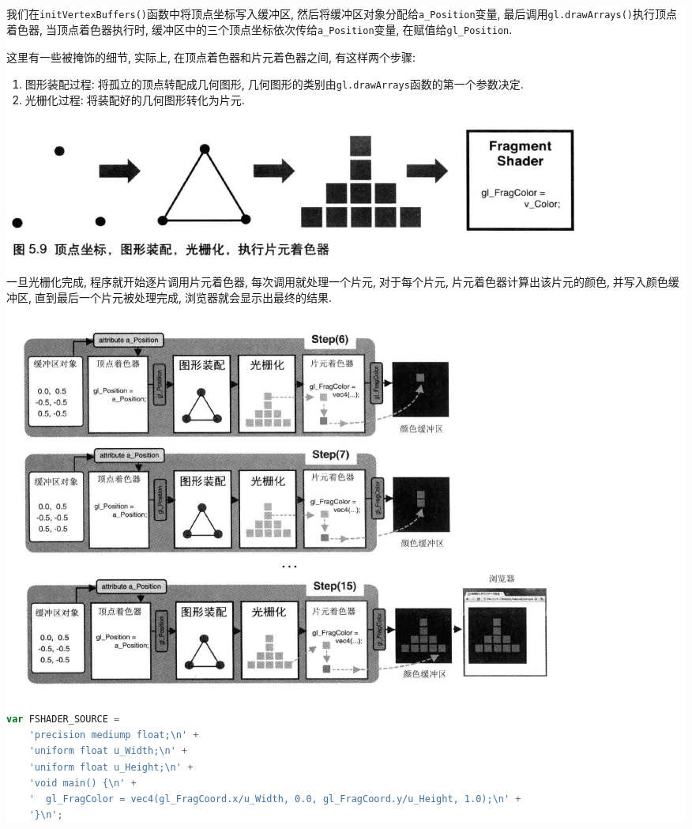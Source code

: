 我们在`initVertexBuffers()`函数中将顶点坐标写入缓冲区, 然后将缓冲区对象分配给`a_Position`变量, 最后调用`gl.drawArrays()`执行顶点着色器, 当顶点着色器执行时, 缓冲区中的三个顶点坐标依次传给`a_Position`变量, 在赋值给`gl_Position`.

这里有一些被掩饰的细节, 实际上, 在顶点着色器和片元着色器之间, 有这样两个步骤:

1. 图形装配过程: 将孤立的顶点转配成几何图形, 几何图形的类别由`gl.drawArrays`函数的第一个参数决定.
2. 光栅化过程: 将装配好的几何图形转化为片元.

![an image](./img/光栅化.png)

一旦光栅化完成, 程序就开始逐片调用片元着色器, 每次调用就处理一个片元, 对于每个片元, 片元着色器计算出该片元的颜色, 并写入颜色缓冲区, 直到最后一个片元被处理完成, 浏览器就会显示出最终的结果.

![an image](./img/Rasterization.png)

```js
var FSHADER_SOURCE =
    'precision mediump float;\n' +
    'uniform float u_Width;\n' +
    'uniform float u_Height;\n' +
    'void main() {\n' +
    '  gl_FragColor = vec4(gl_FragCoord.x/u_Width, 0.0, gl_FragCoord.y/u_Height, 1.0);\n' +
    '}\n';
```
